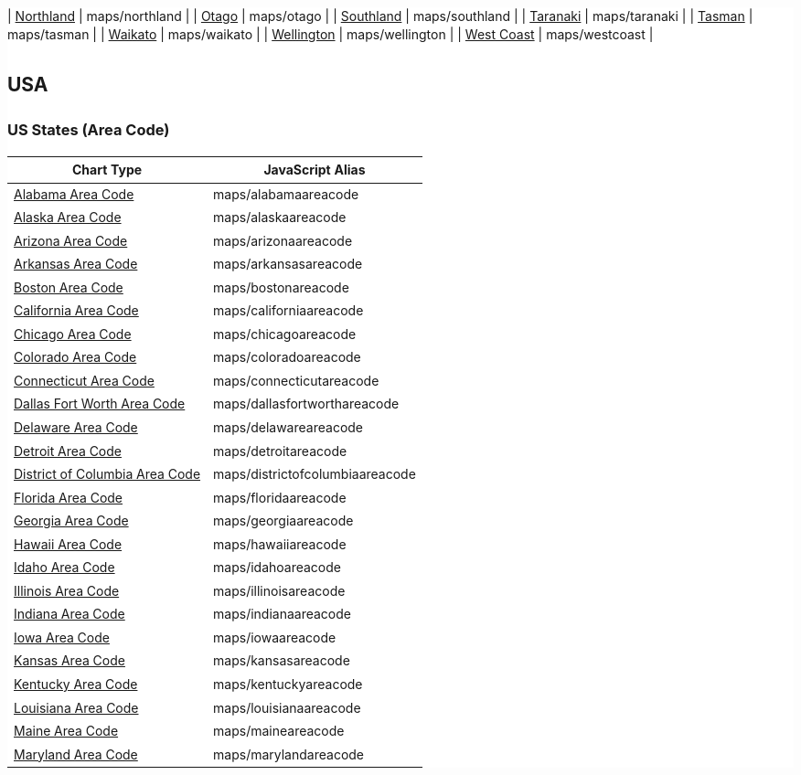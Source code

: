 | [Northland](/maps/spec-sheets/northland)                | maps/northland        |
| [Otago](/maps/spec-sheets/otago)                        | maps/otago            |
| [Southland](/maps/spec-sheets/southland)                | maps/southland        |
| [Taranaki](/maps/spec-sheets/taranaki)                  | maps/taranaki         |
| [Tasman](/maps/spec-sheets/tasman)                      | maps/tasman           |
| [Waikato](/maps/spec-sheets/waikato)                    | maps/waikato          |
| [Wellington](/maps/spec-sheets/wellington)              | maps/wellington       |
| [West Coast](/maps/spec-sheets/westcoast)               | maps/westcoast        |

## USA

### US States (Area Code)

| Chart Type                                                                           | JavaScript Alias                   |
| ------------------------------------------------------------------------------------ | ---------------------------------- |
| [Alabama Area Code](/maps/spec-sheets/alabamaareacode)                               | maps/alabamaareacode               |
| [Alaska Area Code](/maps/spec-sheets/alaskaareacode)                                 | maps/alaskaareacode                |
| [Arizona Area Code](/maps/spec-sheets/arizonaareacode)                               | maps/arizonaareacode               |
| [Arkansas Area Code](/maps/spec-sheets/arkansasareacode)                             | maps/arkansasareacode              |
| [Boston Area Code](/maps/spec-sheets/bostonareacode)                                 | maps/bostonareacode                |
| [California Area Code](/maps/spec-sheets/californiaareacode)                         | maps/californiaareacode            |
| [Chicago Area Code](/maps/spec-sheets/chicagoareacode)                               | maps/chicagoareacode               |
| [Colorado Area Code](/maps/spec-sheets/coloradoareacode)                             | maps/coloradoareacode              |
| [Connecticut Area Code](/maps/spec-sheets/connecticutareacode)                       | maps/connecticutareacode           |
| [Dallas Fort Worth Area Code](/maps/spec-sheets/dallasfortworthareacode)             | maps/dallasfortworthareacode       |
| [Delaware Area Code](/maps/spec-sheets/delawareareacode)                             | maps/delawareareacode              |
| [Detroit Area Code](/maps/spec-sheets/detroitareacode)                               | maps/detroitareacode               |
| [District of Columbia Area Code](/maps/spec-sheets/districtofcolumbiaareacode)       | maps/districtofcolumbiaareacode    |
| [Florida Area Code](/maps/spec-sheets/floridaareacode)                               | maps/floridaareacode               |
| [Georgia Area Code](/maps/spec-sheets/georgiaareacode)                               | maps/georgiaareacode               |
| [Hawaii Area Code](/maps/spec-sheets/hawaiiareacode)                                 | maps/hawaiiareacode                |
| [Idaho Area Code](/maps/spec-sheets/idahoareacode)                                   | maps/idahoareacode                 |
| [Illinois Area Code](/maps/spec-sheets/illinoisareacode)                             | maps/illinoisareacode              |
| [Indiana Area Code](/maps/spec-sheets/indianaareacode)                               | maps/indianaareacode               |
| [Iowa Area Code](/maps/spec-sheets/iowaareacode)                                     | maps/iowaareacode                  |
| [Kansas Area Code](/maps/spec-sheets/kansasareacode)                                 | maps/kansasareacode                |
| [Kentucky Area Code](/maps/spec-sheets/kentuckyareacode)                             | maps/kentuckyareacode              |
| [Louisiana Area Code](/maps/spec-sheets/louisianaareacode)                           | maps/louisianaareacode             |
| [Maine Area Code](/maps/spec-sheets/maineareacode)                                   | maps/maineareacode                 |
| [Maryland Area Code](/maps/spec-sheets/marylandareacode)                             | maps/marylandareacode              |